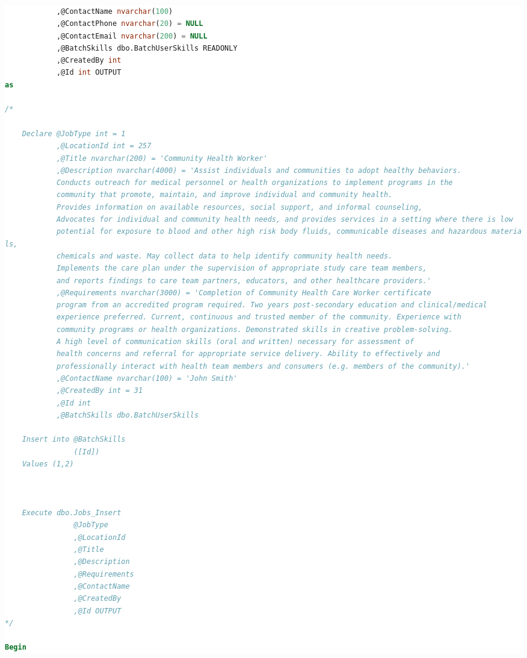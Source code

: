```sql
			,@ContactName nvarchar(100)
			,@ContactPhone nvarchar(20) = NULL
			,@ContactEmail nvarchar(200) = NULL
			,@BatchSkills dbo.BatchUserSkills READONLY
			,@CreatedBy int
			,@Id int OUTPUT
as

/*

	Declare @JobType int = 1
			,@LocationId int = 257
			,@Title nvarchar(200) = 'Community Health Worker'
			,@Description nvarchar(4000) = 'Assist individuals and communities to adopt healthy behaviors.
			Conducts outreach for medical personnel or health organizations to implement programs in the
			community that promote, maintain, and improve individual and community health. 
			Provides information on available resources, social support, and informal counseling, 
			Advocates for individual and community health needs, and provides services in a setting where there is low 
			potential for exposure to blood and other high risk body fluids, communicable diseases and hazardous materials, 
			chemicals and waste. May collect data to help identify community health needs. 
			Implements the care plan under the supervision of appropriate study care team members, 
			and reports findings to care team partners, educators, and other healthcare providers.'
			,@Requirements nvarchar(3000) = 'Completion of Community Health Care Worker certificate 
			program from an accredited program required. Two years post-secondary education and clinical/medical 
			experience preferred. Current, continuous and trusted member of the community. Experience with 
			community programs or health organizations. Demonstrated skills in creative problem-solving. 
			A high level of communication skills (oral and written) necessary for assessment of 
			health concerns and referral for appropriate service delivery. Ability to effectively and 
			professionally interact with health team members and consumers (e.g. members of the community).'
			,@ContactName nvarchar(100) = 'John Smith'
			,@CreatedBy int = 31
			,@Id int
			,@BatchSkills dbo.BatchUserSkills

	Insert into @BatchSkills
				([Id])
	Values (1,2)

	

	Execute dbo.Jobs_Insert
				@JobType
				,@LocationId
				,@Title
				,@Description
				,@Requirements
				,@ContactName
				,@CreatedBy
				,@Id OUTPUT
*/

Begin

```